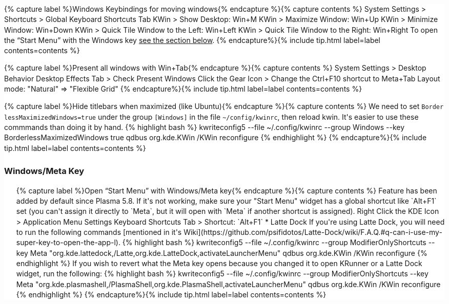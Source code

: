 {% capture label %}Windows Keybindings for moving windows{% endcapture %}{% capture contents %}
  System Settings > Shortcuts > Global Keyboard Shortcuts Tab
  KWin > Show Desktop: Win+M
  KWin > Maximize Window: Win+Up
  KWin > Minimize Window: Win+Down
  KWin > Quick Tile Window to the Left: Win+Left
  KWin > Quick Tile Window to the Right: Win+Right
  To open the “Start Menu” with the Windows key [see the section below](#windowsmeta-key).
{% endcapture%}{% include tip.html label=label contents=contents %}

{% capture label %}Present all windows with Win+Tab{% endcapture %}{% capture contents %}
  System Settings > Desktop Behavior
  Desktop Effects Tab > Check Present Windows
  Click the Gear Icon > Change the Ctrl+F10 shortcut to Meta+Tab
  Layout mode: "Natural" => "Flexible Grid"
{% endcapture%}{% include tip.html label=label contents=contents %}

{% capture label %}Hide titlebars when maximized (like Ubuntu){% endcapture %}{% capture contents %}
  We need to set `BorderlessMaximizedWindows=true` under the group `[Windows]` in the file `~/config/kwinrc`, then reload kwin.
  It's easier to use these commmands than doing it by hand.
  {% highlight bash %}
kwriteconfig5 --file ~/.config/kwinrc --group Windows --key BorderlessMaximizedWindows true
qdbus org.kde.KWin /KWin reconfigure
  {% endhighlight %}
{% endcapture%}{% include tip.html label=label contents=contents %}
</ul>

### Windows/Meta Key

<ul>
{% capture label %}Open “Start Menu” with Windows/Meta key{% endcapture %}{% capture contents %}
  Feature has been added by default since Plasma 5.8.
  If it's not working, make sure your "Start Menu" widget has a global shortcut like `Alt+F1` set (you can't assign it directly to `Meta`, but it will open with `Meta` if another shortcut is assigned).
  Right Click the KDE Icon > Application Menu Settings
  Keyboard Shortcuts Tab > Shortcut: `Alt+F1`
  * Latte Dock
    If you're using Latte Dock, you will need to run the following commands [mentioned in it's Wiki](https://github.com/psifidotos/Latte-Dock/wiki/F.A.Q.#q-can-i-use-my-super-key-to-open-the-app-l).
    {% highlight bash %}
kwriteconfig5 --file ~/.config/kwinrc --group ModifierOnlyShortcuts --key Meta "org.kde.lattedock,/Latte,org.kde.LatteDock,activateLauncherMenu"
qdbus org.kde.KWin /KWin reconfigure
  {% endhighlight %}
  If you wish to revert what the Meta key opens because you changed it to open KRunner or a Latte Dock widget, run the following:
  {% highlight bash %}
kwriteconfig5 --file ~/.config/kwinrc --group ModifierOnlyShortcuts --key Meta "org.kde.plasmashell,/PlasmaShell,org.kde.PlasmaShell,activateLauncherMenu"
qdbus org.kde.KWin /KWin reconfigure
  {% endhighlight %}
{% endcapture%}{% include tip.html label=label contents=contents %}
